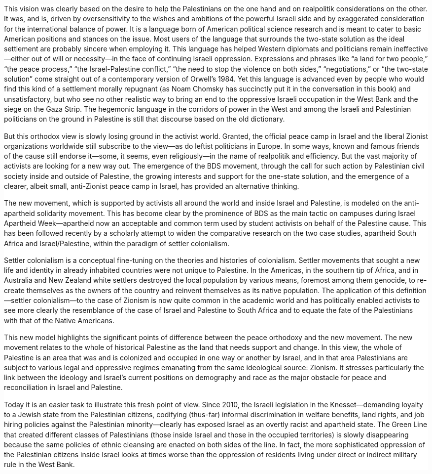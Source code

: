 This vision was clearly based on the desire to help the Palestinians on the one hand and on realpolitik considerations on the other. It was, and is, driven by oversensitivity to the wishes and ambitions of the powerful Israeli side and by exaggerated consideration for the international balance of power. It is a language born of American political science research and is meant to cater to basic American positions and stances on the issue. Most users of the language that surrounds the two-state solution as the ideal settlement are probably sincere when employing it. This language has helped Western diplomats and politicians remain ineffective—either out of will or necessity—in the face of continuing Israeli oppression. Expressions and phrases like “a land for two people,” “the peace process,” “the Israel-Palestine conflict,” “the need to stop the violence on both sides,” “negotiations,” or “the two-state solution” come straight out of a contemporary version of Orwell’s 1984. Yet this language is advanced even by people who would find this kind of a settlement morally repugnant (as Noam Chomsky has succinctly put it in the conversation in this book) and unsatisfactory, but who see no other realistic way to bring an end to the oppressive Israeli occupation in the West Bank and the siege on the Gaza Strip. The hegemonic language in the corridors of power in the West and among the Israeli and Palestinian politicians on the ground in Palestine is still that discourse based on the old dictionary.

But this orthodox view is slowly losing ground in the activist world. Granted, the official peace camp in Israel and the liberal Zionist organizations worldwide still subscribe to the view—as do leftist politicians in Europe. In some ways, known and famous friends of the cause still endorse it—some, it seems, even religiously—in the name of realpolitik and efficiency. But the vast majority of activists are looking for a new way out. The emergence of the BDS movement, through the call for such action by Palestinian civil society inside and outside of Palestine, the growing interests and support for the one-state solution, and the emergence of a clearer, albeit small, anti-Zionist peace camp in Israel, has provided an alternative thinking.

The new movement, which is supported by activists all around the world and inside Israel and Palestine, is modeled on the anti-apartheid solidarity movement. This has become clear by the prominence of BDS as the main tactic on campuses during Israel Apartheid Week—apartheid now an acceptable and common term used by student activists on behalf of the Palestine cause. This has been followed recently by a scholarly attempt to widen the comparative research on the two case studies, apartheid South Africa and Israel/Palestine, within the paradigm of settler colonialism.

Settler colonialism is a conceptual fine-tuning on the theories and histories of colonialism. Settler movements that sought a new life and identity in already inhabited countries were not unique to Palestine. In the Americas, in the southern tip of Africa, and in Australia and New Zealand white settlers destroyed the local population by various means, foremost among them genocide, to re-create themselves as the owners of the country and reinvent themselves as its native population. The application of this definition—settler colonialism—to the case of Zionism is now quite common in the academic world and has politically enabled activists to see more clearly the resemblance of the case of Israel and Palestine to South Africa and to equate the fate of the Palestinians with that of the Native Americans.

This new model highlights the significant points of difference between the peace orthodoxy and the new movement. The new movement relates to the whole of historical Palestine as the land that needs support and change. In this view, the whole of Palestine is an area that was and is colonized and occupied in one way or another by Israel, and in that area Palestinians are subject to various legal and oppressive regimes emanating from the same ideological source: Zionism. It stresses particularly the link between the ideology and Israel’s current positions on demography and race as the major obstacle for peace and reconciliation in Israel and Palestine.

Today it is an easier task to illustrate this fresh point of view. Since 2010, the Israeli legislation in the Knesset—demanding loyalty to a Jewish state from the Palestinian citizens, codifying (thus-far) informal discrimination in welfare benefits, land rights, and job hiring policies against the Palestinian minority—clearly has exposed Israel as an overtly racist and apartheid state. The Green Line that created different classes of Palestinians (those inside Israel and those in the occupied territories) is slowly disappearing because the same policies of ethnic cleansing are enacted on both sides of the line. In fact, the more sophisticated oppression of the Palestinian citizens inside Israel looks at times worse than the oppression of residents living under direct or indirect military rule in the West Bank.
